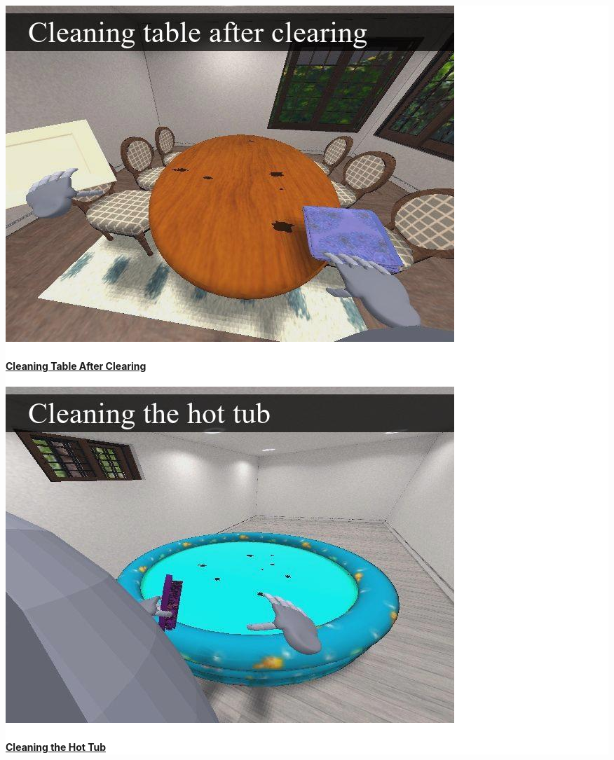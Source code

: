 <a href="https://drive.google.com/file/d/12Pqv9zQUP3ZyKC4tpBchfhPpeJMI4gaz/view?usp=sharing" target="_blank" class="activity-card">
  <img src="../assets/b100/captioned/cleaning_table_after_clearing.jpg" alt="Cleaning Table After Clearing">
  <div class="activity-info">
    <h4>Cleaning Table After Clearing</h4>
  </div>
</a>

<a href="https://drive.google.com/file/d/12SMTF8p1Vt0TJQqko3unk3M3Og_wzb96/view?usp=sharing" target="_blank" class="activity-card">
  <img src="../assets/b100/captioned/cleaning_the_hot_tub.jpg" alt="Cleaning the Hot Tub">
  <div class="activity-info">
    <h4>Cleaning the Hot Tub</h4>
  </div>
</a>